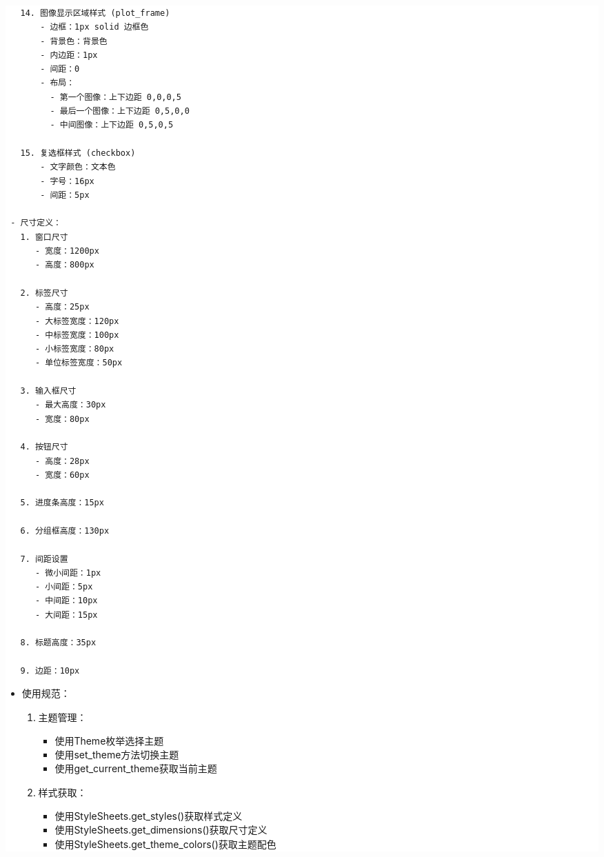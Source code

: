        14. 图像显示区域样式 (plot_frame)
           - 边框：1px solid 边框色
           - 背景色：背景色
           - 内边距：1px
           - 间距：0
           - 布局：
             - 第一个图像：上下边距 0,0,0,5
             - 最后一个图像：上下边距 0,5,0,0
             - 中间图像：上下边距 0,5,0,5
       
       15. 复选框样式 (checkbox)
           - 文字颜色：文本色
           - 字号：16px
           - 间距：5px
     
     - 尺寸定义：
       1. 窗口尺寸
          - 宽度：1200px
          - 高度：800px
       
       2. 标签尺寸
          - 高度：25px
          - 大标签宽度：120px
          - 中标签宽度：100px
          - 小标签宽度：80px
          - 单位标签宽度：50px
       
       3. 输入框尺寸
          - 最大高度：30px
          - 宽度：80px
       
       4. 按钮尺寸
          - 高度：28px
          - 宽度：60px
       
       5. 进度条高度：15px
       
       6. 分组框高度：130px
       
       7. 间距设置
          - 微小间距：1px
          - 小间距：5px
          - 中间距：10px
          - 大间距：15px
       
       8. 标题高度：35px
       
       9. 边距：10px

- 使用规范：
  1. 主题管理：
     - 使用Theme枚举选择主题
     - 使用set_theme方法切换主题
     - 使用get_current_theme获取当前主题
  
  2. 样式获取：
     - 使用StyleSheets.get_styles()获取样式定义
     - 使用StyleSheets.get_dimensions()获取尺寸定义
     - 使用StyleSheets.get_theme_colors()获取主题配色
  